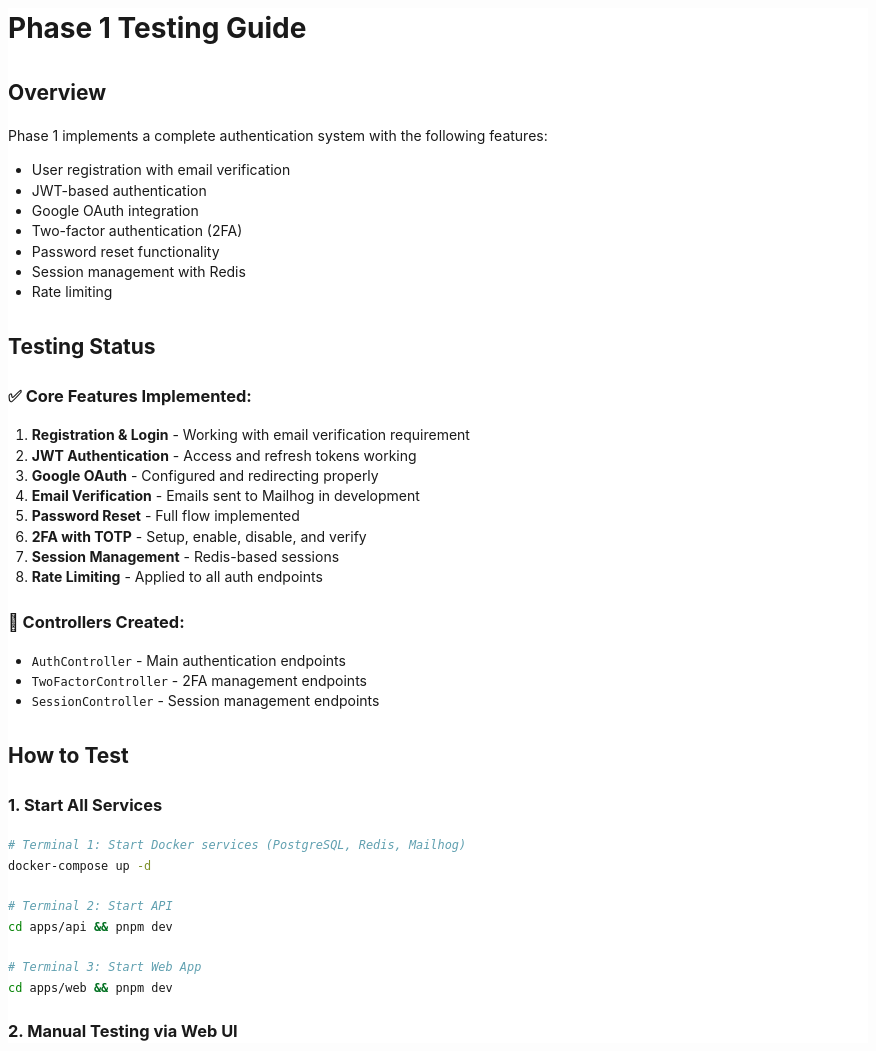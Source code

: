 # Phase 1 Testing Guide

## Overview

Phase 1 implements a complete authentication system with the following features:

- User registration with email verification
- JWT-based authentication
- Google OAuth integration
- Two-factor authentication (2FA)
- Password reset functionality
- Session management with Redis
- Rate limiting

## Testing Status

### ✅ Core Features Implemented:

1. **Registration & Login** - Working with email verification requirement
2. **JWT Authentication** - Access and refresh tokens working
3. **Google OAuth** - Configured and redirecting properly
4. **Email Verification** - Emails sent to Mailhog in development
5. **Password Reset** - Full flow implemented
6. **2FA with TOTP** - Setup, enable, disable, and verify
7. **Session Management** - Redis-based sessions
8. **Rate Limiting** - Applied to all auth endpoints

### 🔧 Controllers Created:

- `AuthController` - Main authentication endpoints
- `TwoFactorController` - 2FA management endpoints
- `SessionController` - Session management endpoints

## How to Test

### 1. Start All Services

```bash
# Terminal 1: Start Docker services (PostgreSQL, Redis, Mailhog)
docker-compose up -d

# Terminal 2: Start API
cd apps/api && pnpm dev

# Terminal 3: Start Web App
cd apps/web && pnpm dev
```

### 2. Manual Testing via Web UI
